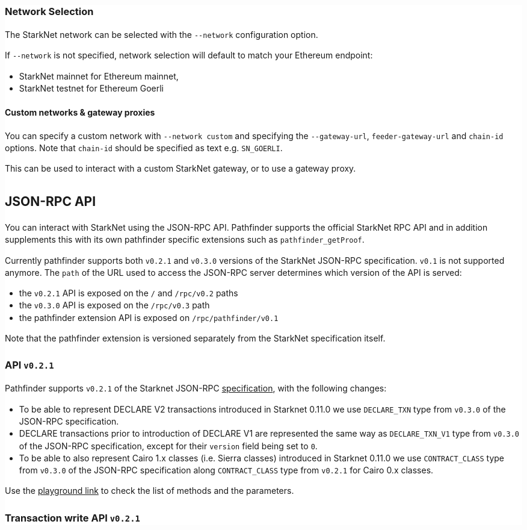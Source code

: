 ### Network Selection

The StarkNet network can be selected with the `--network` configuration option.

If `--network` is not specified, network selection will default to match your Ethereum endpoint:

- StarkNet mainnet for Ethereum mainnet,
- StarkNet testnet for Ethereum Goerli

#### Custom networks & gateway proxies

You can specify a custom network with `--network custom` and specifying the `--gateway-url`, `feeder-gateway-url` and `chain-id` options. 
Note that `chain-id` should be specified as text e.g. `SN_GOERLI`.

This can be used to interact with a custom StarkNet gateway, or to use a gateway proxy.

## JSON-RPC API

You can interact with StarkNet using the JSON-RPC API. Pathfinder supports the official StarkNet RPC API and in addition supplements this with its own pathfinder specific extensions such as `pathfinder_getProof`.

Currently pathfinder supports both `v0.2.1` and `v0.3.0` versions of the StarkNet JSON-RPC specification. `v0.1` is not supported anymore.
The `path` of the URL used to access the JSON-RPC server determines which version of the API is served:

- the `v0.2.1` API is exposed on the `/` and `/rpc/v0.2` paths
- the `v0.3.0` API is exposed on the `/rpc/v0.3` path
- the pathfinder extension API is exposed on `/rpc/pathfinder/v0.1`

Note that the pathfinder extension is versioned separately from the StarkNet specification itself.

### API `v0.2.1`

Pathfinder supports `v0.2.1` of the Starknet JSON-RPC [specification](https://github.com/starkware-libs/starknet-specs/blob/v0.2.1/api/starknet_api_openrpc.json), with the following changes:

- To be able to represent DECLARE V2 transactions introduced in Starknet 0.11.0 we use `DECLARE_TXN` type from `v0.3.0` of the JSON-RPC specification.
- DECLARE transactions prior to introduction of DECLARE V1 are represented the same way as `DECLARE_TXN_V1` type from `v0.3.0` of the JSON-RPC specification, except for their `version` field being set to `0`.
- To be able to also represent Cairo 1.x classes (i.e. Sierra classes) introduced in Starknet 0.11.0 we use `CONTRACT_CLASS` type from `v0.3.0` of the JSON-RPC specification along `CONTRACT_CLASS` type from `v0.2.1` for Cairo 0.x classes.

Use the [playground link](https://playground.open-rpc.org/?uiSchema[appBar][ui:splitView]=false&[appBar][ui:input]=false&uiSchema[appBar][ui:darkMode]=true&uiSchema[appBar][ui:examplesDropdown]=false&schemaUrl=https://raw.githubusercontent.com/starkware-libs/starknet-specs/v0.2.1/api/starknet_api_openrpc.json&uiSchema) to check the list of methods and the parameters.

### Transaction write API `v0.2.1`
